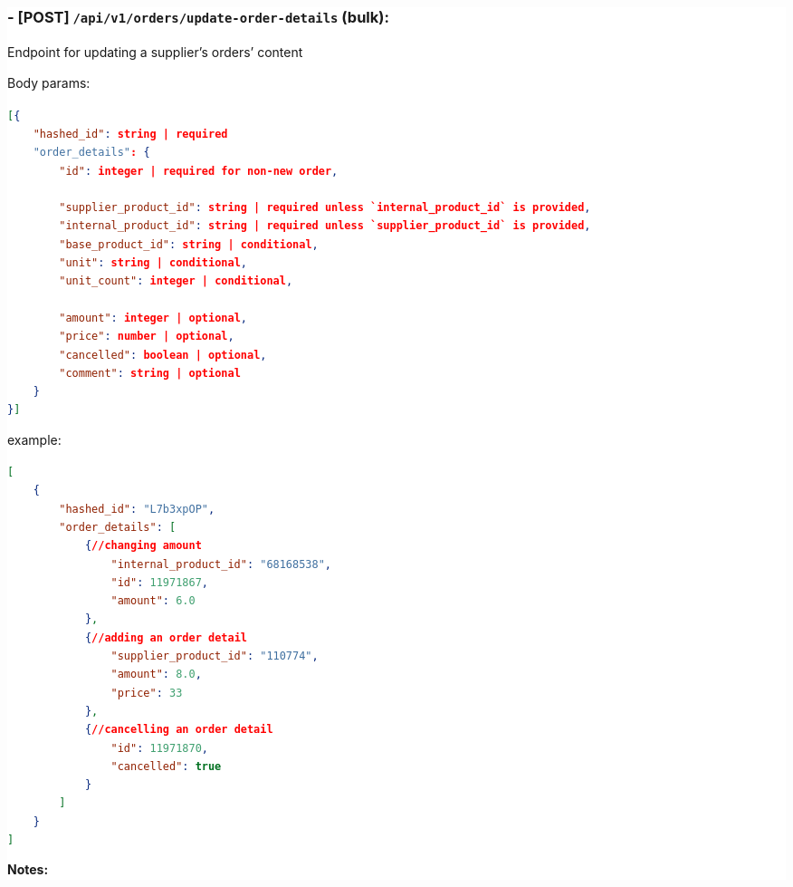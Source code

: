 ### - [POST] `/api/v1/orders/update-order-details` (bulk):

Endpoint for updating a supplier’s orders’ content 

Body params:

```json
[{
    "hashed_id": string | required
    "order_details": {
        "id": integer | required for non-new order,

        "supplier_product_id": string | required unless `internal_product_id` is provided,
        "internal_product_id": string | required unless `supplier_product_id` is provided,
        "base_product_id": string | conditional,
        "unit": string | conditional,
        "unit_count": integer | conditional,

        "amount": integer | optional,
        "price": number | optional,
        "cancelled": boolean | optional,
        "comment": string | optional
    }
}]
```

example: 

```json
[
    {
        "hashed_id": "L7b3xpOP",
        "order_details": [
            {//changing amount
                "internal_product_id": "68168538",
                "id": 11971867,
                "amount": 6.0
            },
            {//adding an order detail
                "supplier_product_id": "110774",
                "amount": 8.0,
                "price": 33
            },
            {//cancelling an order detail
                "id": 11971870,
                "cancelled": true
            }
        ]
    }
]
```

**Notes:**
